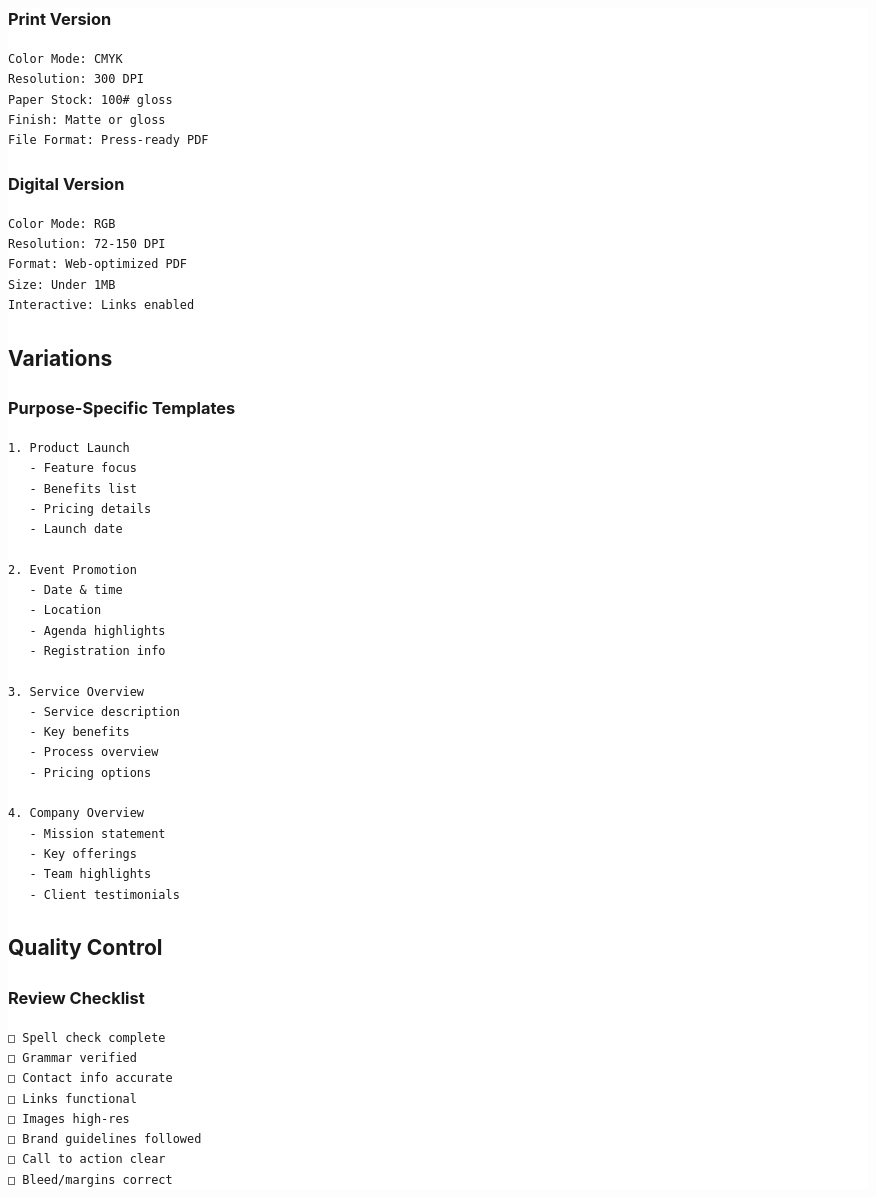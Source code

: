 ### Print Version
```
Color Mode: CMYK
Resolution: 300 DPI
Paper Stock: 100# gloss
Finish: Matte or gloss
File Format: Press-ready PDF
```

### Digital Version
```
Color Mode: RGB
Resolution: 72-150 DPI
Format: Web-optimized PDF
Size: Under 1MB
Interactive: Links enabled
```

## Variations

### Purpose-Specific Templates
```
1. Product Launch
   - Feature focus
   - Benefits list
   - Pricing details
   - Launch date

2. Event Promotion
   - Date & time
   - Location
   - Agenda highlights
   - Registration info

3. Service Overview
   - Service description
   - Key benefits
   - Process overview
   - Pricing options

4. Company Overview
   - Mission statement
   - Key offerings
   - Team highlights
   - Client testimonials
```

## Quality Control

### Review Checklist
```
□ Spell check complete
□ Grammar verified
□ Contact info accurate
□ Links functional
□ Images high-res
□ Brand guidelines followed
□ Call to action clear
□ Bleed/margins correct
```
